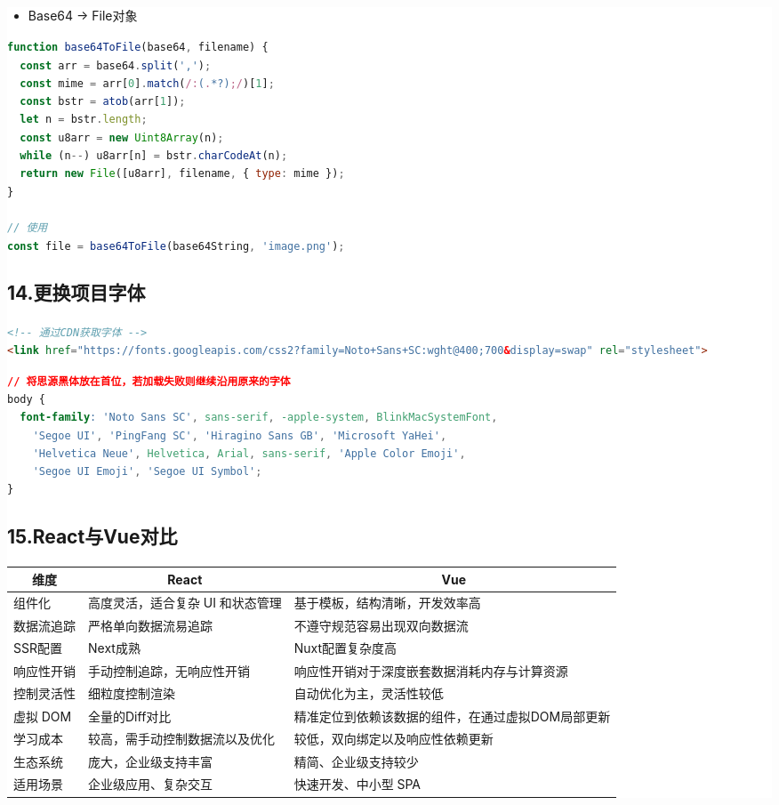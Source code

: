 - Base64 → File对象

```javascript
function base64ToFile(base64, filename) {
  const arr = base64.split(',');
  const mime = arr[0].match(/:(.*?);/)[1];
  const bstr = atob(arr[1]);
  let n = bstr.length;
  const u8arr = new Uint8Array(n);
  while (n--) u8arr[n] = bstr.charCodeAt(n);
  return new File([u8arr], filename, { type: mime });
}

// 使用
const file = base64ToFile(base64String, 'image.png');
```


## 14.更换项目字体
```html
<!-- 通过CDN获取字体 -->
<link href="https://fonts.googleapis.com/css2?family=Noto+Sans+SC:wght@400;700&display=swap" rel="stylesheet">
```
```css
// 将思源黑体放在首位，若加载失败则继续沿用原来的字体
body {
  font-family: 'Noto Sans SC', sans-serif, -apple-system, BlinkMacSystemFont,
    'Segoe UI', 'PingFang SC', 'Hiragino Sans GB', 'Microsoft YaHei',
    'Helvetica Neue', Helvetica, Arial, sans-serif, 'Apple Color Emoji',
    'Segoe UI Emoji', 'Segoe UI Symbol';
}
```



## 15.React与Vue对比
|维度​	|​React|​​	​Vue​​|
| -- | -- | -- |
|组件化​	|高度灵活，适合复杂 UI 和状态管理 | 基于模板，结构清晰，开发效率高|
|数据流追踪 | 严格单向数据流易追踪 | 不遵守规范容易出现双向数据流|
|SSR配置 | Next成熟 | Nuxt配置复杂度高 |
|响应性开销 | 手动控制追踪，无响应性开销 | 响应性开销对于深度嵌套数据消耗内存与计算资源|
|​控制灵活性| 细粒度控制渲染 | 自动优化为主，灵活性较低|
|虚拟 DOM​	| 全量的Diff对比 | 精准定位到依赖该数据的组件，在通过虚拟DOM局部更新|
|​学习成本​	|较高，需手动控制数据流以及优化|较低，双向绑定以及响应性依赖更新|
|​生态系统​	|庞大，企业级支持丰富| 精简、企业级支持较少|
|​适用场景​	|企业级应用、复杂交互|快速开发、中小型 SPA|
